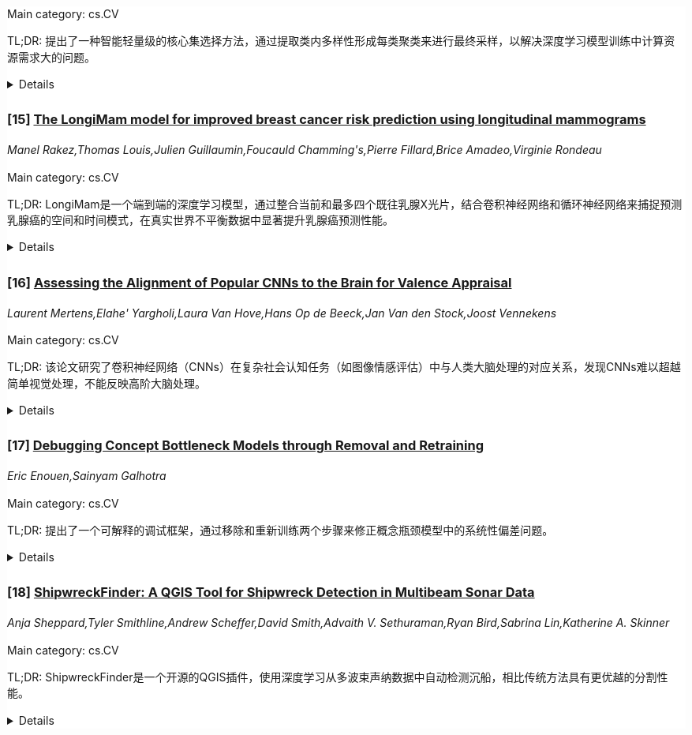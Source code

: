 Main category: cs.CV

TL;DR: 提出了一种智能轻量级的核心集选择方法，通过提取类内多样性形成每类聚类来进行最终采样，以解决深度学习模型训练中计算资源需求大的问题。


<details><summary>Details</summary></details>


### [15] [The LongiMam model for improved breast cancer risk prediction using longitudinal mammograms](https://arxiv.org/abs/2509.21383)
*Manel Rakez,Thomas Louis,Julien Guillaumin,Foucauld Chamming's,Pierre Fillard,Brice Amadeo,Virginie Rondeau*

Main category: cs.CV

TL;DR: LongiMam是一个端到端的深度学习模型，通过整合当前和最多四个既往乳腺X光片，结合卷积神经网络和循环神经网络来捕捉预测乳腺癌的空间和时间模式，在真实世界不平衡数据中显著提升乳腺癌预测性能。


<details><summary>Details</summary></details>


### [16] [Assessing the Alignment of Popular CNNs to the Brain for Valence Appraisal](https://arxiv.org/abs/2509.21384)
*Laurent Mertens,Elahe' Yargholi,Laura Van Hove,Hans Op de Beeck,Jan Van den Stock,Joost Vennekens*

Main category: cs.CV

TL;DR: 该论文研究了卷积神经网络（CNNs）在复杂社会认知任务（如图像情感评估）中与人类大脑处理的对应关系，发现CNNs难以超越简单视觉处理，不能反映高阶大脑处理。


<details><summary>Details</summary></details>


### [17] [Debugging Concept Bottleneck Models through Removal and Retraining](https://arxiv.org/abs/2509.21385)
*Eric Enouen,Sainyam Galhotra*

Main category: cs.CV

TL;DR: 提出了一个可解释的调试框架，通过移除和重新训练两个步骤来修正概念瓶颈模型中的系统性偏差问题。


<details><summary>Details</summary></details>


### [18] [ShipwreckFinder: A QGIS Tool for Shipwreck Detection in Multibeam Sonar Data](https://arxiv.org/abs/2509.21386)
*Anja Sheppard,Tyler Smithline,Andrew Scheffer,David Smith,Advaith V. Sethuraman,Ryan Bird,Sabrina Lin,Katherine A. Skinner*

Main category: cs.CV

TL;DR: ShipwreckFinder是一个开源的QGIS插件，使用深度学习从多波束声纳数据中自动检测沉船，相比传统方法具有更优越的分割性能。


<details><summary>Details</summary></details>

